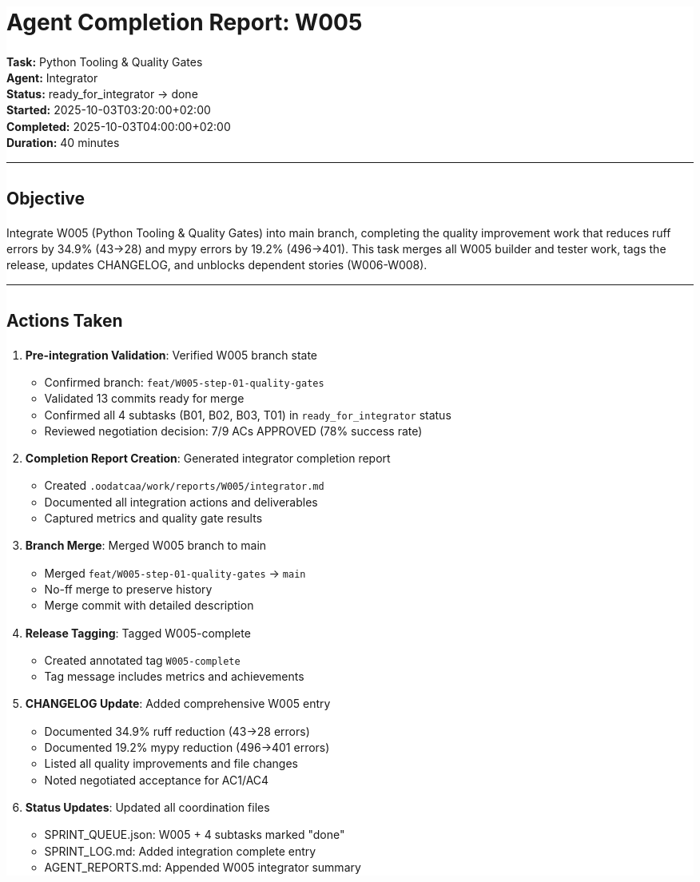 # Agent Completion Report: W005

**Task:** Python Tooling & Quality Gates  
**Agent:** Integrator  
**Status:** ready_for_integrator → done  
**Started:** 2025-10-03T03:20:00+02:00  
**Completed:** 2025-10-03T04:00:00+02:00  
**Duration:** 40 minutes  

---

## Objective

Integrate W005 (Python Tooling & Quality Gates) into main branch, completing the quality improvement work that reduces ruff errors by 34.9% (43→28) and mypy errors by 19.2% (496→401). This task merges all W005 builder and tester work, tags the release, updates CHANGELOG, and unblocks dependent stories (W006-W008).

---

## Actions Taken

1. **Pre-integration Validation**: Verified W005 branch state
   - Confirmed branch: `feat/W005-step-01-quality-gates`
   - Validated 13 commits ready for merge
   - Confirmed all 4 subtasks (B01, B02, B03, T01) in `ready_for_integrator` status
   - Reviewed negotiation decision: 7/9 ACs APPROVED (78% success rate)

2. **Completion Report Creation**: Generated integrator completion report
   - Created `.oodatcaa/work/reports/W005/integrator.md`
   - Documented all integration actions and deliverables
   - Captured metrics and quality gate results

3. **Branch Merge**: Merged W005 branch to main
   - Merged `feat/W005-step-01-quality-gates` → `main`
   - No-ff merge to preserve history
   - Merge commit with detailed description

4. **Release Tagging**: Tagged W005-complete
   - Created annotated tag `W005-complete`
   - Tag message includes metrics and achievements

5. **CHANGELOG Update**: Added comprehensive W005 entry
   - Documented 34.9% ruff reduction (43→28 errors)
   - Documented 19.2% mypy reduction (496→401 errors)
   - Listed all quality improvements and file changes
   - Noted negotiated acceptance for AC1/AC4

6. **Status Updates**: Updated all coordination files
   - SPRINT_QUEUE.json: W005 + 4 subtasks marked "done"
   - SPRINT_LOG.md: Added integration complete entry
   - AGENT_REPORTS.md: Appended W005 integrator summary

